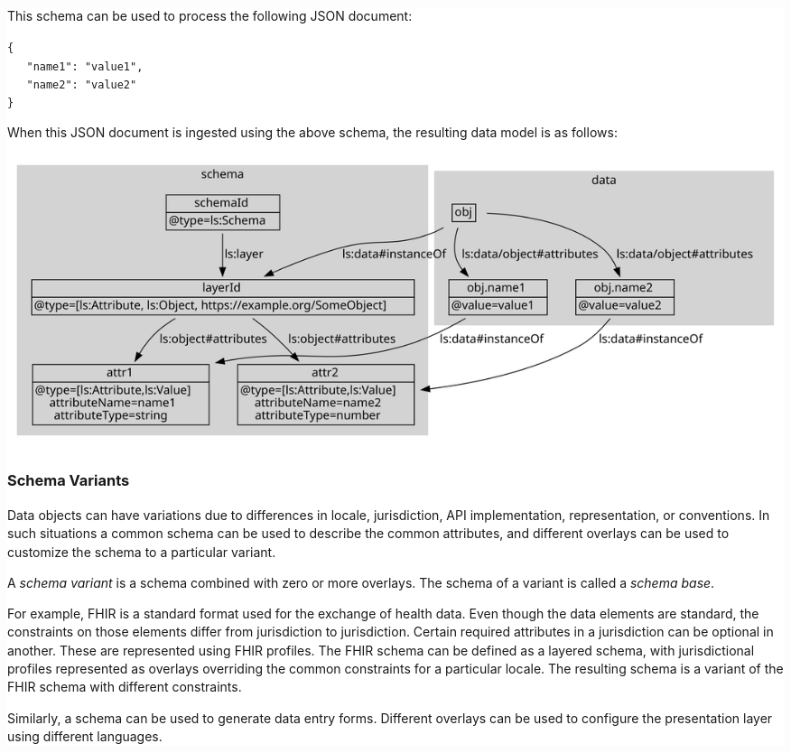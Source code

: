 This schema can be used to process the following JSON document:

```
{
   "name1": "value1",
   "name2": "value2"
}
```

When this JSON document is ingested using the above schema, the
resulting data model is as follows:

![Ingested data using minimal layered schema](imgs/composed-ingested-minimal-schema.svg)


### Schema Variants

Data objects can have variations due to differences in locale,
jurisdiction, API implementation, representation, or conventions. In
such situations a common schema can be used to describe the common
attributes, and different overlays can be used to customize the schema
to a particular variant.

A *schema variant* is a schema combined with zero or more
overlays. The schema of a variant is called a *schema base*. 

For example, FHIR is a standard format used for the exchange of health
data. Even though the data elements are standard, the constraints on
those elements differ from jurisdiction to jurisdiction. Certain
required attributes in a jurisdiction can be optional in
another. These are represented using FHIR profiles. The FHIR schema
can be defined as a layered schema, with jurisdictional profiles
represented as overlays overriding the common constraints for a
particular locale. The resulting schema is a variant of the FHIR
schema with different constraints.

Similarly, a schema can be used to generate data entry
forms. Different overlays can be used to configure the presentation
layer using different languages.
